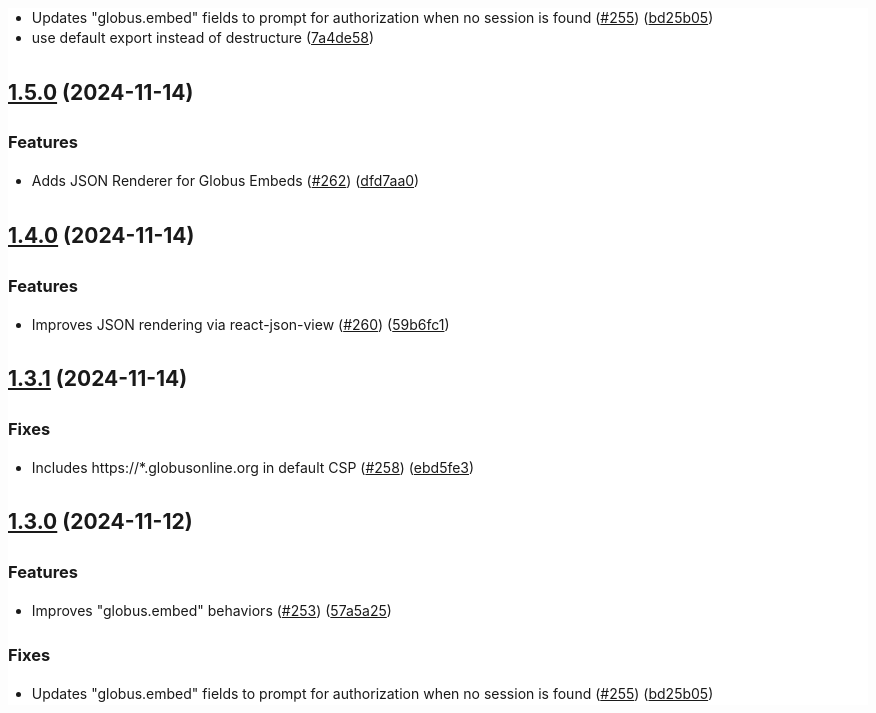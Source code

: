 * Updates "globus.embed" fields to prompt for authorization when no session is found ([#255](https://github.com/kodiakseraphim/p8-static-search-portal/issues/255)) ([bd25b05](https://github.com/kodiakseraphim/p8-static-search-portal/commit/bd25b05de46cccd5f4ed7d3cf7d6d3fa235d8bf6))
* use default export instead of destructure ([7a4de58](https://github.com/kodiakseraphim/p8-static-search-portal/commit/7a4de58e1baffeb4ce3912d93052ad9d66883164))

## [1.5.0](https://github.com/globus/static-search-portal/compare/1.4.0...1.5.0) (2024-11-14)


### Features

* Adds JSON Renderer for Globus Embeds ([#262](https://github.com/globus/static-search-portal/issues/262)) ([dfd7aa0](https://github.com/globus/static-search-portal/commit/dfd7aa08065ce64d2dd1d6a057a4d7dbaa5b420c))

## [1.4.0](https://github.com/globus/static-search-portal/compare/1.3.1...1.4.0) (2024-11-14)


### Features

* Improves JSON rendering via react-json-view ([#260](https://github.com/globus/static-search-portal/issues/260)) ([59b6fc1](https://github.com/globus/static-search-portal/commit/59b6fc10e8d10566a19e709adc198371695acf57))

## [1.3.1](https://github.com/globus/static-search-portal/compare/1.3.0...1.3.1) (2024-11-14)


### Fixes

* Includes https://*.globusonline.org in default CSP ([#258](https://github.com/globus/static-search-portal/issues/258)) ([ebd5fe3](https://github.com/globus/static-search-portal/commit/ebd5fe39d6e474b08ab1a3b8312a000a98518eef))

## [1.3.0](https://github.com/globus/static-search-portal/compare/1.2.0...1.3.0) (2024-11-12)


### Features

* Improves "globus.embed" behaviors ([#253](https://github.com/globus/static-search-portal/issues/253)) ([57a5a25](https://github.com/globus/static-search-portal/commit/57a5a25bfd3dfca798d122acd660d776a82ecd9e))


### Fixes

* Updates "globus.embed" fields to prompt for authorization when no session is found ([#255](https://github.com/globus/static-search-portal/issues/255)) ([bd25b05](https://github.com/globus/static-search-portal/commit/bd25b05de46cccd5f4ed7d3cf7d6d3fa235d8bf6))
